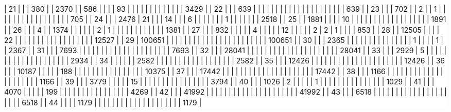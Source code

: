 |    21 |         |         |     380 |         |    2370 |         |     586 |         |         |         |      93 |         |         |         |         |         |         |         |         |         |         |         |         |    3429 |
|    22 |         |         |     639 |         |         |         |         |         |         |         |         |         |         |         |         |         |         |         |         |         |         |         |         |     639 |
|    23 |         |         |     702 |         |       2 |         |       1 |         |         |         |         |         |         |         |         |         |         |         |         |         |         |         |         |     705 |
|    24 |         |         |    2476 |      21 |         |         |      14 |         |         |       6 |         |         |         |         |         |         |       1 |         |         |         |         |         |         |    2518 |
|    25 |         |    1881 |         |         |         |      10 |         |         |         |         |         |         |         |         |         |         |         |         |         |         |         |         |         |    1891 |
|    26 |         |         |       4 |         |    1374 |         |         |         |         |         |       2 |       1 |         |         |         |         |         |         |         |         |         |         |         |    1381 |
|    27 |         |         |     832 |         |         |         |         |       4 |         |         |         |         |      12 |         |         |         |         |       2 |       2 |       1 |         |         |         |     853 |
|    28 |         |   12505 |         |         |         |      22 |         |         |         |         |         |         |         |         |         |         |         |         |         |         |         |         |         |   12527 |
|    29 |  100651 |         |         |         |         |         |         |         |         |         |         |         |         |         |         |         |         |         |         |         |         |         |         |  100651 |
|    30 |         |         |    2365 |         |         |         |         |         |         |         |         |         |         |         |         |         |         |       1 |         |         |         |       1 |         |    2367 |
|    31 |         |         |    7693 |         |         |         |         |         |         |         |         |         |         |         |         |         |         |         |         |         |         |         |         |    7693 |
|    32 |         |         |   28041 |         |         |         |         |         |         |         |         |         |         |         |         |         |         |         |         |         |         |         |         |   28041 |
|    33 |         |         |    2929 |       5 |         |         |         |         |         |         |         |         |         |         |         |         |         |         |         |         |         |         |         |    2934 |
|    34 |         |         |         |         |         |    2582 |         |         |         |         |         |         |         |         |         |         |         |         |         |         |         |         |         |    2582 |
|    35 |         |         |   12426 |         |         |         |         |         |         |         |         |         |         |         |         |         |         |         |         |         |         |         |         |   12426 |
|    36 |         |         |   10187 |         |         |         |         |     188 |         |         |         |         |         |         |         |         |         |         |         |         |         |         |         |   10375 |
|    37 |         |         |   17442 |         |         |         |         |         |         |         |         |         |         |         |         |         |         |         |         |         |         |         |         |   17442 |
|    38 |         |         |    1166 |         |         |         |         |         |         |         |         |         |         |         |         |         |         |         |         |         |         |         |         |    1166 |
|    39 |         |         |    3779 |         |         |         |         |      15 |         |         |         |         |         |         |         |         |         |         |         |         |         |         |         |    3794 |
|    40 |         |         |    1026 |       2 |         |         |         |         |       1 |         |         |         |         |         |         |         |         |         |         |         |         |         |         |    1029 |
|    41 |         |         |    4070 |         |         |         |         |     199 |         |         |         |         |         |         |         |         |         |         |         |         |         |         |         |    4269 |
|    42 |         |         |   41992 |         |         |         |         |         |         |         |         |         |         |         |         |         |         |         |         |         |         |         |         |   41992 |
|    43 |         |         |    6518 |         |         |         |         |         |         |         |         |         |         |         |         |         |         |         |         |         |         |         |         |    6518 |
|    44 |         |         |         |    1179 |         |         |         |         |         |         |         |         |         |         |         |         |         |         |         |         |         |         |         |    1179 |